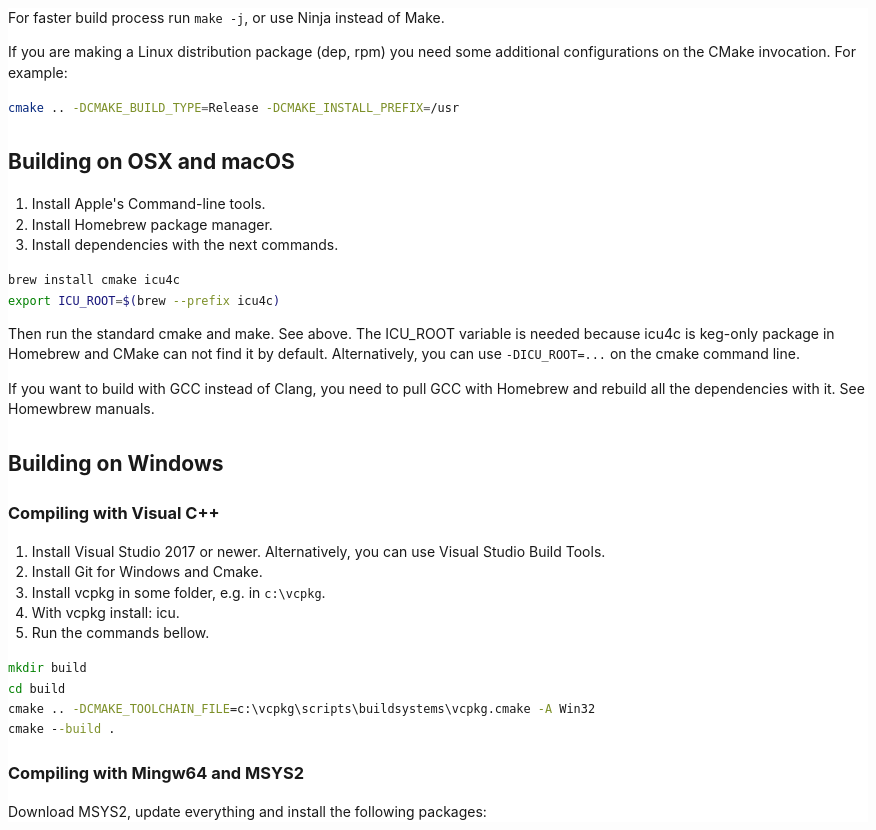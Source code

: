 

For faster build process run `make -j`, or use Ninja instead
of Make.

If you are making a Linux distribution package (dep, rpm) you need
some additional configurations on the CMake invocation. For example:

```bash
cmake .. -DCMAKE_BUILD_TYPE=Release -DCMAKE_INSTALL_PREFIX=/usr
```

## Building on OSX and macOS

1.  Install Apple's Command-line tools.
2.  Install Homebrew package manager.
3.  Install dependencies with the next commands.



```bash
brew install cmake icu4c
export ICU_ROOT=$(brew --prefix icu4c)
```

Then run the standard cmake and make. See above. The ICU\_ROOT variable
is needed because icu4c is keg-only package in Homebrew and CMake can
not find it by default. Alternatively, you can use `-DICU_ROOT=...` on
the cmake command line.

If you want to build with GCC instead of Clang, you need to pull GCC
with Homebrew and rebuild all the dependencies with it. See Homewbrew
manuals.

## Building on Windows

### Compiling with Visual C++

1.  Install Visual Studio 2017 or newer. Alternatively, you can use
    Visual Studio Build Tools.
2.  Install Git for Windows and Cmake.
3.  Install vcpkg in some folder, e.g. in `c:\vcpkg`.
4.  With vcpkg install: icu.
5.  Run the commands bellow.



```bat
mkdir build
cd build
cmake .. -DCMAKE_TOOLCHAIN_FILE=c:\vcpkg\scripts\buildsystems\vcpkg.cmake -A Win32
cmake --build .
```

### Compiling with Mingw64 and MSYS2

Download MSYS2, update everything and install the following packages:
